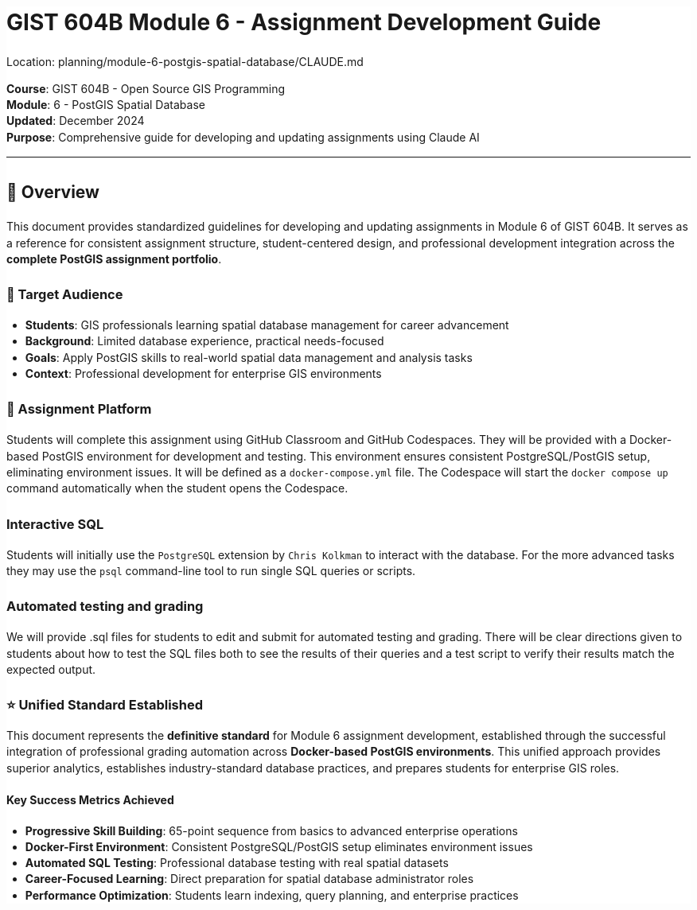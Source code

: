 # GIST 604B Module 6 - Assignment Development Guide

Location: planning/module-6-postgis-spatial-database/CLAUDE.md

**Course**: GIST 604B - Open Source GIS Programming  
**Module**: 6 - PostGIS Spatial Database  
**Updated**: December 2024  
**Purpose**: Comprehensive guide for developing and updating assignments using Claude AI

---

## 📖 Overview

This document provides standardized guidelines for developing and updating assignments in Module 6 of GIST 604B. It serves as a reference for consistent assignment structure, student-centered design, and professional development integration across the **complete PostGIS assignment portfolio**.

### 🎯 Target Audience
- **Students**: GIS professionals learning spatial database management for career advancement
- **Background**: Limited database experience, practical needs-focused
- **Goals**: Apply PostGIS skills to real-world spatial data management and analysis tasks
- **Context**: Professional development for enterprise GIS environments

### 📖 Assignment Platform
Students will complete this assignment using GitHub Classroom and GitHub Codespaces. They will be provided with a Docker-based PostGIS environment for development and testing. This environment ensures consistent PostgreSQL/PostGIS setup, eliminating environment issues. It will be defined as a `docker-compose.yml` file. The Codespace will start the `docker compose up` command automatically when the student opens the Codespace. 

### Interactive SQL
Students will initially use the `PostgreSQL` extension by `Chris Kolkman` to interact with the database. For the more advanced tasks they may use the `psql` command-line tool to run single SQL queries or scripts. 

### Automated testing and grading
We will provide .sql files for students to edit and submit for automated testing and grading. There will be clear directions given to students about how to test the SQL files both to see the results of their queries and a test script to verify their results match the expected output.

### ⭐ Unified Standard Established
This document represents the **definitive standard** for Module 6 assignment development, established through the successful integration of professional grading automation across **Docker-based PostGIS environments**. This unified approach provides superior analytics, establishes industry-standard database practices, and prepares students for enterprise GIS roles.

#### Key Success Metrics Achieved
- **Progressive Skill Building**: 65-point sequence from basics to advanced enterprise operations
- **Docker-First Environment**: Consistent PostgreSQL/PostGIS setup eliminates environment issues
- **Automated SQL Testing**: Professional database testing with real spatial datasets
- **Career-Focused Learning**: Direct preparation for spatial database administrator roles
- **Performance Optimization**: Students learn indexing, query planning, and enterprise practices
